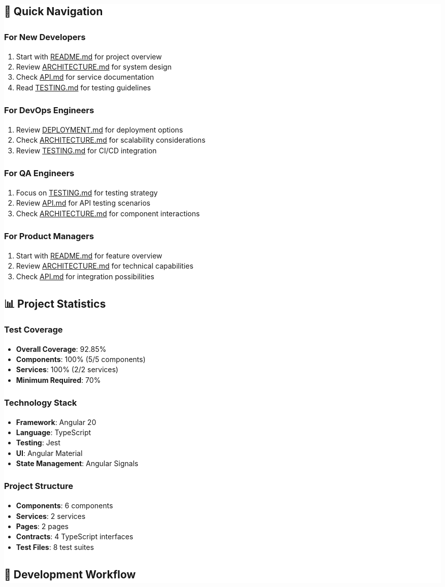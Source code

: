 ## 🚀 Quick Navigation

### For New Developers
1. Start with [README.md](../README.md) for project overview
2. Review [ARCHITECTURE.md](ARCHITECTURE.md) for system design
3. Check [API.md](API.md) for service documentation
4. Read [TESTING.md](TESTING.md) for testing guidelines

### For DevOps Engineers
1. Review [DEPLOYMENT.md](DEPLOYMENT.md) for deployment options
2. Check [ARCHITECTURE.md](ARCHITECTURE.md) for scalability considerations
3. Review [TESTING.md](TESTING.md) for CI/CD integration

### For QA Engineers
1. Focus on [TESTING.md](TESTING.md) for testing strategy
2. Review [API.md](API.md) for API testing scenarios
3. Check [ARCHITECTURE.md](ARCHITECTURE.md) for component interactions

### For Product Managers
1. Start with [README.md](../README.md) for feature overview
2. Review [ARCHITECTURE.md](ARCHITECTURE.md) for technical capabilities
3. Check [API.md](API.md) for integration possibilities

## 📊 Project Statistics

### Test Coverage
- **Overall Coverage**: 92.85%
- **Components**: 100% (5/5 components)
- **Services**: 100% (2/2 services)
- **Minimum Required**: 70%

### Technology Stack
- **Framework**: Angular 20
- **Language**: TypeScript
- **Testing**: Jest
- **UI**: Angular Material
- **State Management**: Angular Signals

### Project Structure
- **Components**: 6 components
- **Services**: 2 services
- **Pages**: 2 pages
- **Contracts**: 4 TypeScript interfaces
- **Test Files**: 8 test suites

## 🔧 Development Workflow
